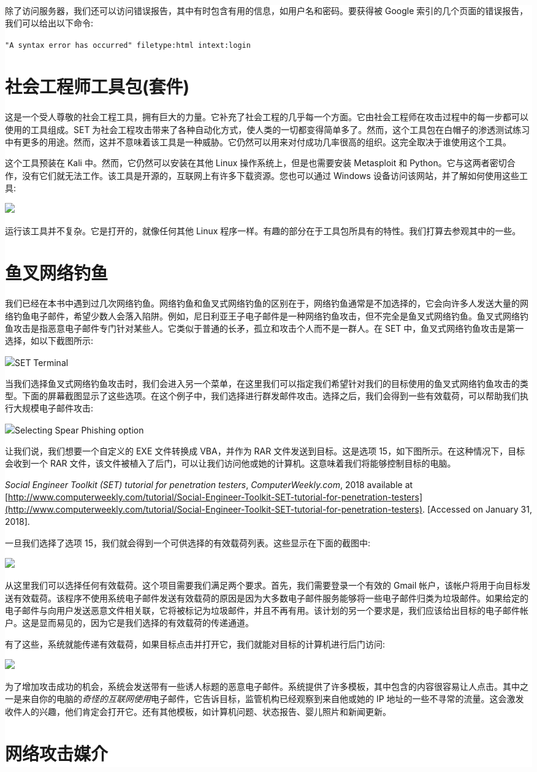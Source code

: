除了访问服务器，我们还可以访问错误报告，其中有时包含有用的信息，如用户名和密码。要获得被 Google 索引的几个页面的错误报告，我们可以给出以下命令:

```
"A syntax error has occurred" filetype:html intext:login
```

# 社会工程师工具包(套件)

这是一个受人尊敬的社会工程工具，拥有巨大的力量。它补充了社会工程的几乎每一个方面。它由社会工程师在攻击过程中的每一步都可以使用的工具组成。SET 为社会工程攻击带来了各种自动化方式，使人类的一切都变得简单多了。然而，这个工具包在白帽子的渗透测试练习中有更多的用途。然而，这并不意味着该工具是一种威胁。它仍然可以用来对付成功几率很高的组织。这完全取决于谁使用这个工具。

这个工具预装在 Kali 中。然而，它仍然可以安装在其他 Linux 操作系统上，但是也需要安装 Metasploit 和 Python。它与这两者密切合作，没有它们就无法工作。该工具是开源的，互联网上有许多下载资源。您也可以通过 Windows 设备访问该网站，并了解如何使用这些工具:

![](img/9a95087a-e59d-4e4c-b6fe-6373d33488fc.png)

运行该工具并不复杂。它是打开的，就像任何其他 Linux 程序一样。有趣的部分在于工具包所具有的特性。我们打算去参观其中的一些。

# 鱼叉网络钓鱼

我们已经在本书中遇到过几次网络钓鱼。网络钓鱼和鱼叉式网络钓鱼的区别在于，网络钓鱼通常是不加选择的，它会向许多人发送大量的网络钓鱼电子邮件，希望少数人会落入陷阱。例如，尼日利亚王子电子邮件是一种网络钓鱼攻击，但不完全是鱼叉式网络钓鱼。鱼叉式网络钓鱼攻击是指恶意电子邮件专门针对某些人。它类似于普通的长矛，孤立和攻击个人而不是一群人。在 SET 中，鱼叉式网络钓鱼攻击是第一选择，如以下截图所示:

![](img/7cae620e-5320-4226-8351-0d08016f990f.png)SET Terminal

当我们选择鱼叉式网络钓鱼攻击时，我们会进入另一个菜单，在这里我们可以指定我们希望针对我们的目标使用的鱼叉式网络钓鱼攻击的类型。下面的屏幕截图显示了这些选项。在这个例子中，我们选择进行群发邮件攻击。选择之后，我们会得到一些有效载荷，可以帮助我们执行大规模电子邮件攻击:

![](img/628a4dc5-c66f-4192-8fec-3e67208692b1.png)Selecting Spear Phishing option

让我们说，我们想要一个自定义的 EXE 文件转换成 VBA，并作为 RAR 文件发送到目标。这是选项 15，如下图所示。在这种情况下，目标会收到一个 RAR 文件，该文件被植入了后门，可以让我们访问他或她的计算机。这意味着我们将能够控制目标的电脑。

*Social Engineer Toolkit (SET) tutorial for penetration testers*, *ComputerWeekly.com*, 2018 available at [http://www.computerweekly.com/tutorial/Social-Engineer-Toolkit-SET-tutorial-for-penetration-testers](http://www.computerweekly.com/tutorial/Social-Engineer-Toolkit-SET-tutorial-for-penetration-testers). [Accessed on January 31, 2018].

一旦我们选择了选项 15，我们就会得到一个可供选择的有效载荷列表。这些显示在下面的截图中:

![](img/0f1e280a-a5a8-4553-9c0e-5a806d80c523.png)

从这里我们可以选择任何有效载荷。这个项目需要我们满足两个要求。首先，我们需要登录一个有效的 Gmail 帐户，该帐户将用于向目标发送有效载荷。该程序不使用系统电子邮件发送有效载荷的原因是因为大多数电子邮件服务能够将一些电子邮件归类为垃圾邮件。如果给定的电子邮件与向用户发送恶意文件相关联，它将被标记为垃圾邮件，并且不再有用。该计划的另一个要求是，我们应该给出目标的电子邮件帐户。这是显而易见的，因为它是我们选择的有效载荷的传递通道。

有了这些，系统就能传递有效载荷，如果目标点击并打开它，我们就能对目标的计算机进行后门访问:

![](img/8c2ac8d4-8c81-407b-bbce-6b9ee2df5852.png)

为了增加攻击成功的机会，系统会发送带有一些诱人标题的恶意电子邮件。系统提供了许多模板，其中包含的内容很容易让人点击。其中之一是来自你的电脑的*奇怪的互联网使用*电子邮件，它告诉目标，监管机构已经观察到来自他或她的 IP 地址的一些不寻常的流量。这会激发收件人的兴趣，他们肯定会打开它。还有其他模板，如计算机问题、状态报告、婴儿照片和新闻更新。

# 网络攻击媒介
